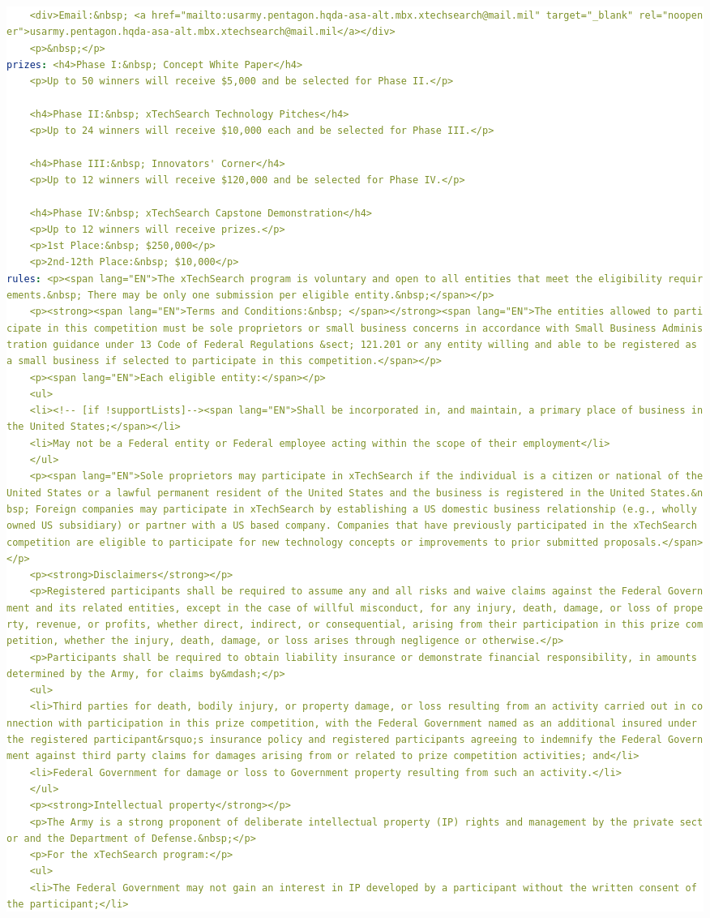 ```yaml
    <div>Email:&nbsp; <a href="mailto:usarmy.pentagon.hqda-asa-alt.mbx.xtechsearch@mail.mil" target="_blank" rel="noopener">usarmy.pentagon.hqda-asa-alt.mbx.xtechsearch@mail.mil</a></div>
    <p>&nbsp;</p>
prizes: <h4>Phase I:&nbsp; Concept White Paper</h4>
    <p>Up to 50 winners will receive $5,000 and be selected for Phase II.</p>

    <h4>Phase II:&nbsp; xTechSearch Technology Pitches</h4>
    <p>Up to 24 winners will receive $10,000 each and be selected for Phase III.</p>

    <h4>Phase III:&nbsp; Innovators' Corner</h4>
    <p>Up to 12 winners will receive $120,000 and be selected for Phase IV.</p>

    <h4>Phase IV:&nbsp; xTechSearch Capstone Demonstration</h4>
    <p>Up to 12 winners will receive prizes.</p>
    <p>1st Place:&nbsp; $250,000</p>
    <p>2nd-12th Place:&nbsp; $10,000</p>
rules: <p><span lang="EN">The xTechSearch program is voluntary and open to all entities that meet the eligibility requirements.&nbsp; There may be only one submission per eligible entity.&nbsp;</span></p>
    <p><strong><span lang="EN">Terms and Conditions:&nbsp; </span></strong><span lang="EN">The entities allowed to participate in this competition must be sole proprietors or small business concerns in accordance with Small Business Administration guidance under 13 Code of Federal Regulations &sect; 121.201 or any entity willing and able to be registered as a small business if selected to participate in this competition.</span></p>
    <p><span lang="EN">Each eligible entity:</span></p>
    <ul>
    <li><!-- [if !supportLists]--><span lang="EN">Shall be incorporated in, and maintain, a primary place of business in the United States;</span></li>
    <li>May not be a Federal entity or Federal employee acting within the scope of their employment</li>
    </ul>
    <p><span lang="EN">Sole proprietors may participate in xTechSearch if the individual is a citizen or national of the United States or a lawful permanent resident of the United States and the business is registered in the United States.&nbsp; Foreign companies may participate in xTechSearch by establishing a US domestic business relationship (e.g., wholly owned US subsidiary) or partner with a US based company. Companies that have previously participated in the xTechSearch competition are eligible to participate for new technology concepts or improvements to prior submitted proposals.</span></p>
    <p><strong>Disclaimers</strong></p>
    <p>Registered participants shall be required to assume any and all risks and waive claims against the Federal Government and its related entities, except in the case of willful misconduct, for any injury, death, damage, or loss of property, revenue, or profits, whether direct, indirect, or consequential, arising from their participation in this prize competition, whether the injury, death, damage, or loss arises through negligence or otherwise.</p>
    <p>Participants shall be required to obtain liability insurance or demonstrate financial responsibility, in amounts determined by the Army, for claims by&mdash;</p>
    <ul>
    <li>Third parties for death, bodily injury, or property damage, or loss resulting from an activity carried out in connection with participation in this prize competition, with the Federal Government named as an additional insured under the registered participant&rsquo;s insurance policy and registered participants agreeing to indemnify the Federal Government against third party claims for damages arising from or related to prize competition activities; and</li>
    <li>Federal Government for damage or loss to Government property resulting from such an activity.</li>
    </ul>
    <p><strong>Intellectual property</strong></p>
    <p>The Army is a strong proponent of deliberate intellectual property (IP) rights and management by the private sector and the Department of Defense.&nbsp;</p>
    <p>For the xTechSearch program:</p>
    <ul>
    <li>The Federal Government may not gain an interest in IP developed by a participant without the written consent of the participant;</li>
```
